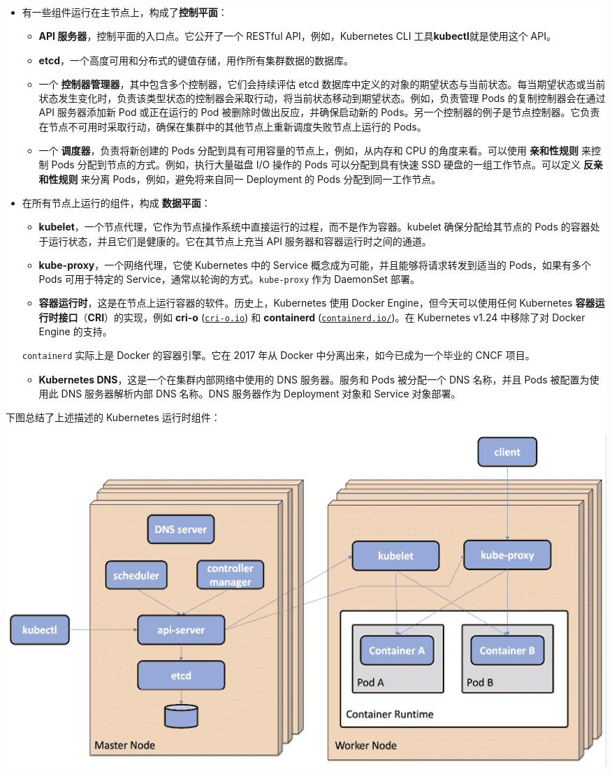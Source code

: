 +   有一些组件运行在主节点上，构成了**控制平面**：

    +   **API 服务器**，控制平面的入口点。它公开了一个 RESTful API，例如，Kubernetes CLI 工具**kubectl**就是使用这个 API。

    +   **etcd**，一个高度可用和分布式的键值存储，用作所有集群数据的数据库。

    +   一个 **控制器管理器**，其中包含多个控制器，它们会持续评估 etcd 数据库中定义的对象的期望状态与当前状态。每当期望状态或当前状态发生变化时，负责该类型状态的控制器会采取行动，将当前状态移动到期望状态。例如，负责管理 Pods 的复制控制器会在通过 API 服务器添加新 Pod 或正在运行的 Pod 被删除时做出反应，并确保启动新的 Pods。另一个控制器的例子是节点控制器。它负责在节点不可用时采取行动，确保在集群中的其他节点上重新调度失败节点上运行的 Pods。

    +   一个 **调度器**，负责将新创建的 Pods 分配到具有可用容量的节点上，例如，从内存和 CPU 的角度来看。可以使用 **亲和性规则** 来控制 Pods 分配到节点的方式。例如，执行大量磁盘 I/O 操作的 Pods 可以分配到具有快速 SSD 硬盘的一组工作节点。可以定义 **反亲和性规则** 来分离 Pods，例如，避免将来自同一 Deployment 的 Pods 分配到同一工作节点。

+   在所有节点上运行的组件，构成 **数据平面**：

    +   **kubelet**，一个节点代理，它作为节点操作系统中直接运行的过程，而不是作为容器。kubelet 确保分配给其节点的 Pods 的容器处于运行状态，并且它们是健康的。它在其节点上充当 API 服务器和容器运行时之间的通道。

    +   **kube-proxy**，一个网络代理，它使 Kubernetes 中的 Service 概念成为可能，并且能够将请求转发到适当的 Pods，如果有多个 Pods 可用于特定的 Service，通常以轮询的方式。`kube-proxy` 作为 DaemonSet 部署。

    +   **容器运行时**，这是在节点上运行容器的软件。历史上，Kubernetes 使用 Docker Engine，但今天可以使用任何 Kubernetes **容器运行时接口**（**CRI**）的实现，例如 **cri-o** ([`cri-o.io`](https://cri-o.io)) 和 **containerd** ([`containerd.io/`](https://containerd.io/))。在 Kubernetes v1.24 中移除了对 Docker Engine 的支持。

    `containerd` 实际上是 Docker 的容器引擎。它在 2017 年从 Docker 中分离出来，如今已成为一个毕业的 CNCF 项目。

    +   **Kubernetes DNS**，这是一个在集群内部网络中使用的 DNS 服务器。服务和 Pods 被分配一个 DNS 名称，并且 Pods 被配置为使用此 DNS 服务器解析内部 DNS 名称。DNS 服务器作为 Deployment 对象和 Service 对象部署。

下图总结了上述描述的 Kubernetes 运行时组件：

![图描述自动生成](img/B19825_15_02.png)
